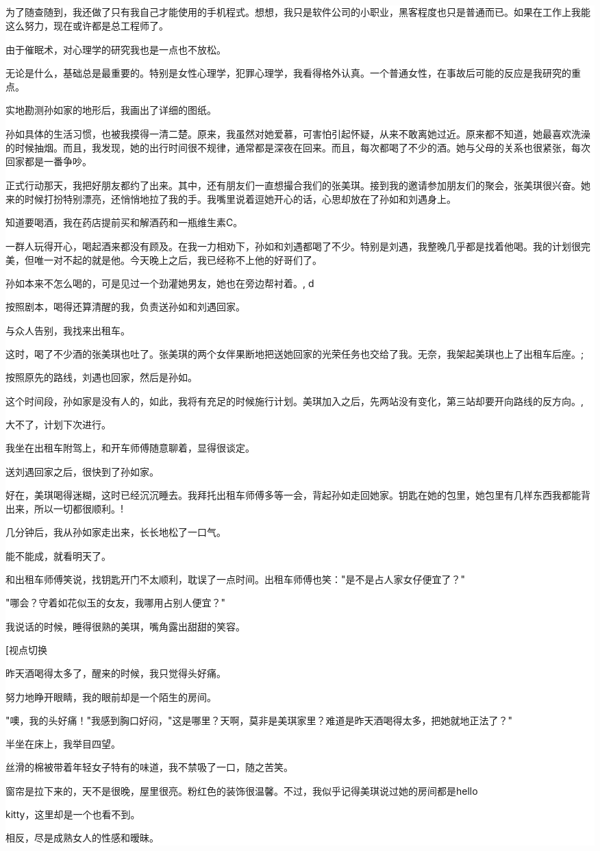 为了随查随到，我还做了只有我自己才能使用的手机程式。想想，我只是软件公司的小职业，黑客程度也只是普通而已。如果在工作上我能这么努力，现在或许都是总工程师了。

由于催眠术，对心理学的研究我也是一点也不放松。

无论是什么，基础总是最重要的。特别是女性心理学，犯罪心理学，我看得格外认真。一个普通女性，在事故后可能的反应是我研究的重点。

实地勘测孙如家的地形后，我画出了详细的图纸。

孙如具体的生活习惯，也被我摸得一清二楚。原来，我虽然对她爱慕，可害怕引起怀疑，从来不敢离她过近。原来都不知道，她最喜欢洗澡的时候抽烟。而且，我发现，她的出行时间很不规律，通常都是深夜在回来。而且，每次都喝了不少的酒。她与父母的关系也很紧张，每次回家都是一番争吵。

正式行动那天，我把好朋友都约了出来。其中，还有朋友们一直想撮合我们的张美琪。接到我的邀请参加朋友们的聚会，张美琪很兴奋。她来的时候打扮特别漂亮，还悄悄地拉了我的手。我嘴里说着逗她开心的话，心思却放在了孙如和刘遇身上。

知道要喝酒，我在药店提前买和解酒药和一瓶维生素C。

一群人玩得开心，喝起酒来都没有顾及。在我一力相劝下，孙如和刘遇都喝了不少。特别是刘遇，我整晚几乎都是找着他喝。我的计划很完美，但唯一对不起的就是他。今天晚上之后，我已经称不上他的好哥们了。

孙如本来不怎么喝的，可是见过一个劲灌她男友，她也在旁边帮衬着。, d

按照剧本，喝得还算清醒的我，负责送孙如和刘遇回家。

与众人告别，我找来出租车。

这时，喝了不少酒的张美琪也吐了。张美琪的两个女伴果断地把送她回家的光荣任务也交给了我。无奈，我架起美琪也上了出租车后座。;

按照原先的路线，刘遇也回家，然后是孙如。

这个时间段，孙如家是没有人的，如此，我将有充足的时候施行计划。美琪加入之后，先两站没有变化，第三站却要开向路线的反方向。,

大不了，计划下次进行。

我坐在出租车附驾上，和开车师傅随意聊着，显得很谈定。

送刘遇回家之后，很快到了孙如家。

好在，美琪喝得迷糊，这时已经沉沉睡去。我拜托出租车师傅多等一会，背起孙如走回她家。钥匙在她的包里，她包里有几样东西我都能背出来，所以一切都很顺利。!

几分钟后，我从孙如家走出来，长长地松了一口气。

能不能成，就看明天了。

和出租车师傅笑说，找钥匙开门不太顺利，耽误了一点时间。出租车师傅也笑："是不是占人家女仔便宜了？"

"哪会？守着如花似玉的女友，我哪用占别人便宜？"

我说话的时候，睡得很熟的美琪，嘴角露出甜甜的笑容。

 [视点切换

昨天酒喝得太多了，醒来的时候，我只觉得头好痛。

努力地睁开眼睛，我的眼前却是一个陌生的房间。

"噢，我的头好痛！"我感到胸口好闷，"这是哪里？天啊，莫非是美琪家里？难道是昨天酒喝得太多，把她就地正法了？"

半坐在床上，我举目四望。

丝滑的棉被带着年轻女子特有的味道，我不禁吸了一口，随之苦笑。

窗帘是拉下来的，天不是很晚，屋里很亮。粉红色的装饰很温馨。不过，我似乎记得美琪说过她的房间都是hello

kitty，这里却是一个也看不到。

相反，尽是成熟女人的性感和暧昧。
